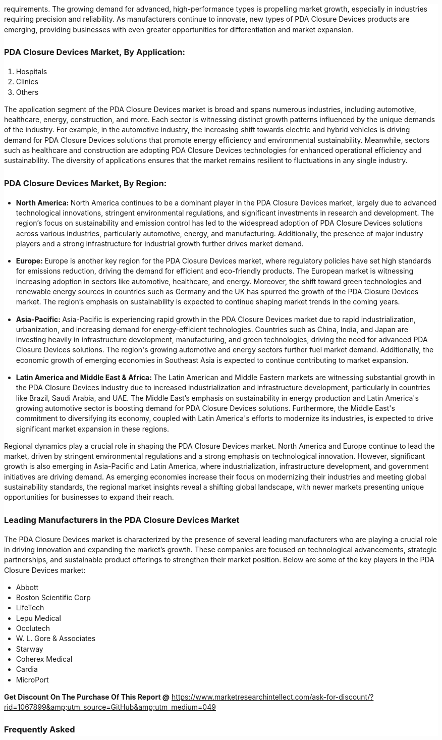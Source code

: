 requirements. The growing demand for advanced, high-performance types is propelling market growth, especially in industries requiring precision and reliability. As manufacturers continue to innovate, new types of PDA Closure Devices products are emerging, providing businesses with even greater opportunities for differentiation and market expansion.</p><h3>PDA Closure Devices Market,&nbsp;By Application:</h3><ol><li>Hospitals<li> Clinics<li> Others</li></ol><p>The application segment of the PDA Closure Devices market is broad and spans numerous industries, including automotive, healthcare, energy, construction, and more. Each sector is witnessing distinct growth patterns influenced by the unique demands of the industry. For example, in the automotive industry, the increasing shift towards electric and hybrid vehicles is driving demand for PDA Closure Devices solutions that promote energy efficiency and environmental sustainability. Meanwhile, sectors such as healthcare and construction are adopting PDA Closure Devices technologies for enhanced operational efficiency and sustainability. The diversity of applications ensures that the market remains resilient to fluctuations in any single industry.</p><h3>PDA Closure Devices Market, By Region:</h3><ul><li><p><strong>North America:&nbsp;</strong>North America continues to be a dominant player in the PDA Closure Devices market, largely due to advanced technological innovations, stringent environmental regulations, and significant investments in research and development. The region&rsquo;s focus on sustainability and emission control has led to the widespread adoption of PDA Closure Devices solutions across various industries, particularly automotive, energy, and manufacturing. Additionally, the presence of major industry players and a strong infrastructure for industrial growth further drives market demand.</p></li><li><p><strong><strong>Europe:&nbsp;</strong></strong>Europe is another key region for the PDA Closure Devices market, where regulatory policies have set high standards for emissions reduction, driving the demand for efficient and eco-friendly products. The European market is witnessing increasing adoption in sectors like automotive, healthcare, and energy. Moreover, the shift toward green technologies and renewable energy sources in countries such as Germany and the UK has spurred the growth of the PDA Closure Devices market. The region&rsquo;s emphasis on sustainability is expected to continue shaping market trends in the coming years.</p></li><li><p><strong><strong>Asia-Pacific:&nbsp;</strong></strong>Asia-Pacific is experiencing rapid growth in the PDA Closure Devices market due to rapid industrialization, urbanization, and increasing demand for energy-efficient technologies. Countries such as China, India, and Japan are investing heavily in infrastructure development, manufacturing, and green technologies, driving the need for advanced PDA Closure Devices solutions. The region's growing automotive and energy sectors further fuel market demand. Additionally, the economic growth of emerging economies in Southeast Asia is expected to continue contributing to market expansion.</p></li><li><p><strong><strong>Latin America and Middle East &amp; Africa:&nbsp;</strong></strong>The Latin American and Middle Eastern markets are witnessing substantial growth in the PDA Closure Devices industry due to increased industrialization and infrastructure development, particularly in countries like Brazil, Saudi Arabia, and UAE. The Middle East&rsquo;s emphasis on sustainability in energy production and Latin America's growing automotive sector is boosting demand for PDA Closure Devices solutions. Furthermore, the Middle East's commitment to diversifying its economy, coupled with Latin America's efforts to modernize its industries, is expected to drive significant market expansion in these regions.</p></li></ul><p>Regional dynamics play a crucial role in shaping the PDA Closure Devices market. North America and Europe continue to lead the market, driven by stringent environmental regulations and a strong emphasis on technological innovation. However, significant growth is also emerging in Asia-Pacific and Latin America, where industrialization, infrastructure development, and government initiatives are driving demand. As emerging economies increase their focus on modernizing their industries and meeting global sustainability standards, the regional market insights reveal a shifting global landscape, with newer markets presenting unique opportunities for businesses to expand their reach.</p><h3><strong>Leading Manufacturers in the PDA Closure Devices Market</strong></h3><p>The PDA Closure Devices market is characterized by the presence of several leading manufacturers who are playing a crucial role in driving innovation and expanding the market&rsquo;s growth. These companies are focused on technological advancements, strategic partnerships, and sustainable product offerings to strengthen their market position. Below are some of the key players in the PDA Closure Devices market:</p></div><div class="article-main__content" data-test-id="publishing-text-block"><ul><li><span class="">Abbott<li>Boston Scientific Corp<li>LifeTech<li>Lepu Medical<li>Occlutech<li>W. L. Gore & Associates<li>Starway<li>Coherex Medical<li>Cardia<li>MicroPort</span></li></ul></div><div class="article-main__content" data-test-id="publishing-text-block"><p><span class="font-[700]"><strong>Get Discount On The Purchase Of This Report @</strong> <a href="https://www.marketresearchintellect.com/ask-for-discount/?rid=1067899&amp;utm_source=GitHub&amp;utm_medium=049" data-fr-linked="true">https://www.marketresearchintellect.com/ask-for-discount/?rid=1067899&amp;utm_source=GitHub&amp;utm_medium=049</a></span></p></div><div class="article-main__content" data-test-id="publishing-text-block"><h3><strong>Frequently Asked